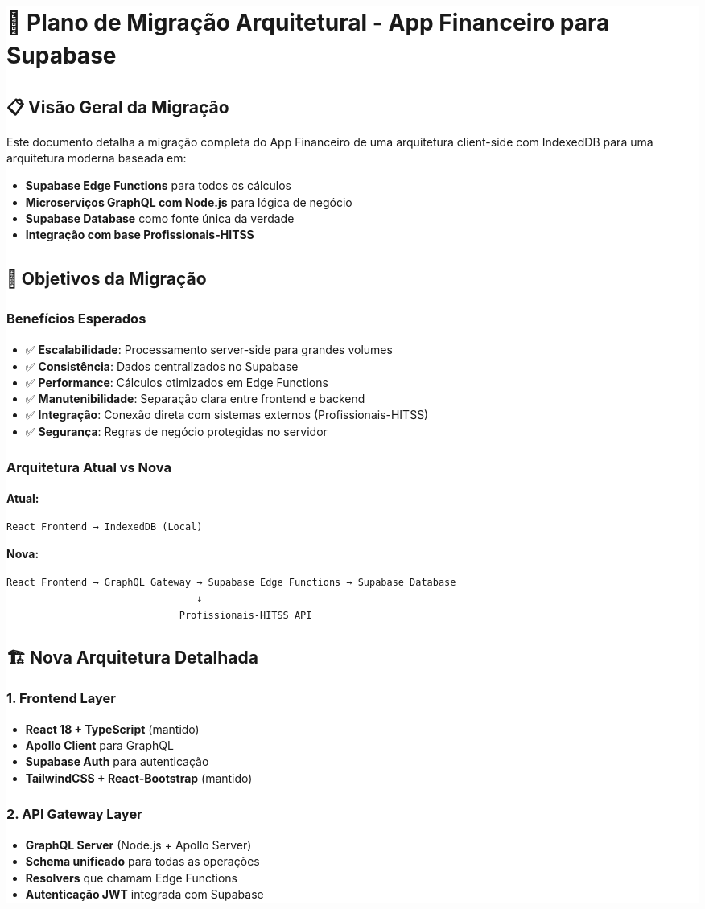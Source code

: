 # 🚀 Plano de Migração Arquitetural - App Financeiro para Supabase

## 📋 Visão Geral da Migração

Este documento detalha a migração completa do App Financeiro de uma arquitetura client-side com IndexedDB para uma arquitetura moderna baseada em:
- **Supabase Edge Functions** para todos os cálculos
- **Microserviços GraphQL com Node.js** para lógica de negócio
- **Supabase Database** como fonte única da verdade
- **Integração com base Profissionais-HITSS**

## 🎯 Objetivos da Migração

### Benefícios Esperados
- ✅ **Escalabilidade**: Processamento server-side para grandes volumes
- ✅ **Consistência**: Dados centralizados no Supabase
- ✅ **Performance**: Cálculos otimizados em Edge Functions
- ✅ **Manutenibilidade**: Separação clara entre frontend e backend
- ✅ **Integração**: Conexão direta com sistemas externos (Profissionais-HITSS)
- ✅ **Segurança**: Regras de negócio protegidas no servidor

### Arquitetura Atual vs Nova

**Atual:**
```
React Frontend → IndexedDB (Local)
```

**Nova:**
```
React Frontend → GraphQL Gateway → Supabase Edge Functions → Supabase Database
                                 ↓
                              Profissionais-HITSS API
```

## 🏗️ Nova Arquitetura Detalhada

### 1. Frontend Layer
- **React 18 + TypeScript** (mantido)
- **Apollo Client** para GraphQL
- **Supabase Auth** para autenticação
- **TailwindCSS + React-Bootstrap** (mantido)

### 2. API Gateway Layer
- **GraphQL Server** (Node.js + Apollo Server)
- **Schema unificado** para todas as operações
- **Resolvers** que chamam Edge Functions
- **Autenticação JWT** integrada com Supabase
